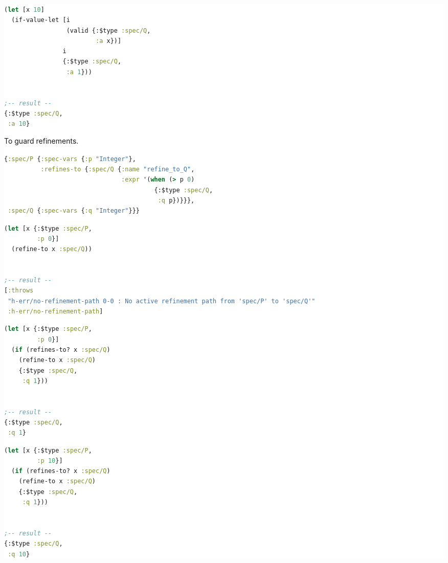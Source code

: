 ```clojure
(let [x 10]
  (if-value-let [i
                 (valid {:$type :spec/Q,
                         :a x})]
                i
                {:$type :spec/Q,
                 :a 1}))


;-- result --
{:$type :spec/Q,
 :a 10}
```

To guard refinements.

```clojure
{:spec/P {:spec-vars {:p "Integer"},
          :refines-to {:spec/Q {:name "refine_to_Q",
                                :expr '(when (> p 0)
                                         {:$type :spec/Q,
                                          :q p})}}},
 :spec/Q {:spec-vars {:q "Integer"}}}
```

```clojure
(let [x {:$type :spec/P,
         :p 0}]
  (refine-to x :spec/Q))


;-- result --
[:throws
 "h-err/no-refinement-path 0-0 : No active refinement path from 'spec/P' to 'spec/Q'"
 :h-err/no-refinement-path]
```

```clojure
(let [x {:$type :spec/P,
         :p 0}]
  (if (refines-to? x :spec/Q)
    (refine-to x :spec/Q)
    {:$type :spec/Q,
     :q 1}))


;-- result --
{:$type :spec/Q,
 :q 1}
```

```clojure
(let [x {:$type :spec/P,
         :p 10}]
  (if (refines-to? x :spec/Q)
    (refine-to x :spec/Q)
    {:$type :spec/Q,
     :q 1}))


;-- result --
{:$type :spec/Q,
 :q 10}
```
